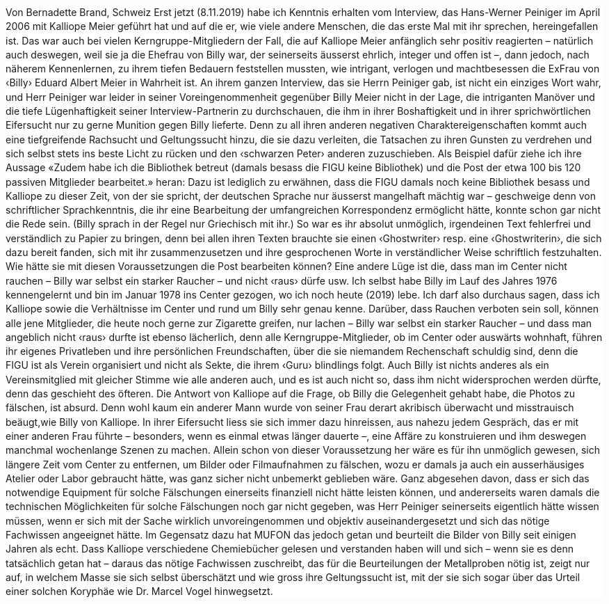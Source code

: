 Von Bernadette Brand, Schweiz Erst jetzt (8.11.2019) habe ich Kenntnis erhalten vom Interview, das Hans-Werner Peiniger im April 2006 mit Kalliope Meier geführt hat und auf die er, wie viele andere Menschen, die das erste Mal mit ihr sprechen, hereingefallen ist. Das war auch bei vielen Kerngruppe-Mitgliedern der Fall, die auf Kalliope Meier anfänglich sehr positiv reagierten – natürlich auch deswegen, weil sie ja die Ehefrau von Billy war, der seinerseits äusserst ehrlich, integer und offen ist –, dann jedoch, nach näherem Kennenlernen, zu ihrem tiefen Bedauern feststellen mussten, wie intrigant, verlogen und machtbesessen die ExFrau von ‹Billy› Eduard Albert Meier in Wahrheit ist. An ihrem ganzen Interview, das sie Herrn Peiniger gab, ist nicht ein einziges Wort wahr, und Herr Peiniger war leider in seiner Voreingenommenheit gegenüber Billy Meier nicht in der Lage, die intriganten Manöver und die tiefe Lügenhaftigkeit seiner Interview-Partnerin zu durchschauen, die ihm in ihrer Boshaftigkeit und in ihrer sprichwörtlichen Eifersucht nur zu gerne Munition gegen Billy lieferte. Denn zu all ihren anderen negativen Charaktereigenschaften kommt auch eine tiefgreifende Rachsucht und Geltungssucht hinzu, die sie dazu verleiten, die Tatsachen zu ihren Gunsten zu verdrehen und sich selbst stets ins beste Licht zu rücken und den ‹schwarzen Peter› anderen zuzuschieben.
Als Beispiel dafür ziehe ich ihre Aussage «Zudem habe ich die Bibliothek betreut (damals besass die FIGU keine Bibliothek) und die Post der etwa 100 bis 120 passiven Mitglieder bearbeitet.» heran: Dazu ist lediglich zu erwähnen, dass die FIGU damals noch keine Bibliothek besass und Kalliope zu dieser Zeit, von der sie spricht, der deutschen Sprache nur äusserst mangelhaft mächtig war – geschweige denn von schriftlicher Sprachkenntnis, die ihr eine Bearbeitung der umfangreichen Korrespondenz ermöglicht hätte, konnte schon gar nicht die Rede sein. (Billy sprach in der Regel nur Griechisch mit ihr.) So war es ihr absolut unmöglich, irgendeinen Text fehlerfrei und verständlich zu Papier zu bringen, denn bei allen ihren Texten brauchte sie einen ‹Ghostwriter› resp. eine ‹Ghostwriterin›, die sich dazu bereit fanden, sich mit ihr zusammenzusetzen und ihre gesprochenen Worte in verständlicher Weise schriftlich festzuhalten. Wie hätte sie mit diesen Voraussetzungen die Post bearbeiten können? Eine andere Lüge ist die, dass man im Center nicht rauchen – Billy war selbst ein starker Raucher – und nicht ‹raus› dürfe usw. Ich selbst habe Billy im Lauf des Jahres 1976 kennengelernt und bin im Januar 1978 ins Center gezogen, wo ich noch heute (2019) lebe. Ich darf also durchaus sagen, dass ich Kalliope sowie die Verhältnisse im Center und rund um Billy sehr genau kenne. Darüber, dass Rauchen verboten sein soll, können alle jene Mitglieder, die heute noch gerne zur Zigarette greifen, nur lachen – Billy war selbst ein starker Raucher – und dass man angeblich nicht ‹raus› durfte ist ebenso lächerlich, denn alle Kerngruppe-Mitglieder, ob im Center oder auswärts wohnhaft, führen ihr eigenes Privatleben und ihre persönlichen Freundschaften, über die sie niemandem Rechenschaft schuldig sind, denn die FIGU ist als Verein organisiert und nicht als Sekte, die ihrem ‹Guru› blindlings folgt. Auch Billy ist nichts anderes als ein Vereinsmitglied mit gleicher Stimme wie alle anderen auch, und es ist auch nicht so, dass ihm nicht widersprochen werden dürfte, denn das geschieht des öfteren.
Die Antwort von Kalliope auf die Frage, ob Billy die Gelegenheit gehabt habe, die Photos zu fälschen, ist absurd. Denn wohl kaum ein anderer Mann wurde von seiner Frau derart akribisch überwacht und misstrauisch beäugt,wie Billy von Kalliope. In ihrer Eifersucht liess sie sich immer dazu hinreissen, aus nahezu jedem Gespräch, das er mit einer anderen Frau führte – besonders, wenn es einmal etwas länger dauerte –, eine Affäre zu konstruieren und ihm deswegen manchmal wochenlange Szenen zu machen. Allein schon von dieser Voraussetzung her wäre es für ihn unmöglich gewesen, sich längere Zeit vom Center zu entfernen, um Bilder oder Filmaufnahmen zu fälschen, wozu er damals ja auch ein ausserhäusiges Atelier oder Labor gebraucht hätte, was ganz sicher nicht unbemerkt geblieben wäre. Ganz abgesehen davon, dass er sich das notwendige Equipment für solche Fälschungen einerseits finanziell nicht hätte leisten können, und andererseits waren damals die technischen Möglichkeiten für solche Fälschungen noch gar nicht gegeben, was Herr Peiniger seinerseits eigentlich hätte wissen müssen, wenn er sich mit der Sache wirklich unvoreingenommen und objektiv auseinandergesetzt und sich das nötige Fachwissen angeeignet hätte. Im Gegensatz dazu hat MUFON das jedoch getan und beurteilt die Bilder von Billy seit einigen Jahren als echt.
Dass Kalliope verschiedene Chemiebücher gelesen und verstanden haben will und sich – wenn sie es denn tatsächlich getan hat – daraus das nötige Fachwissen zuschreibt, das für die Beurteilungen der Metallproben nötig ist, zeigt nur auf, in welchem Masse sie sich selbst überschätzt und wie gross ihre Geltungssucht ist, mit der sie sich sogar über das Urteil einer solchen Koryphäe wie Dr. Marcel Vogel hinwegsetzt.